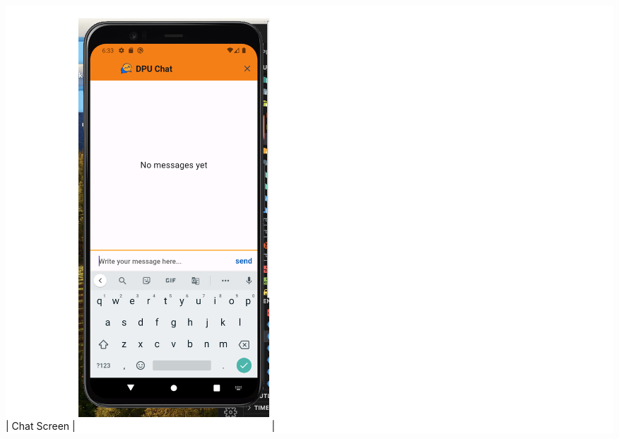 | Chat Screen       | <a href="#"><img src="https://github.com/Haris-Alsaman/dpu_chat/blob/main/screenshots/chat.png" alt="Chat Screen" width="270" height="600"></a> |